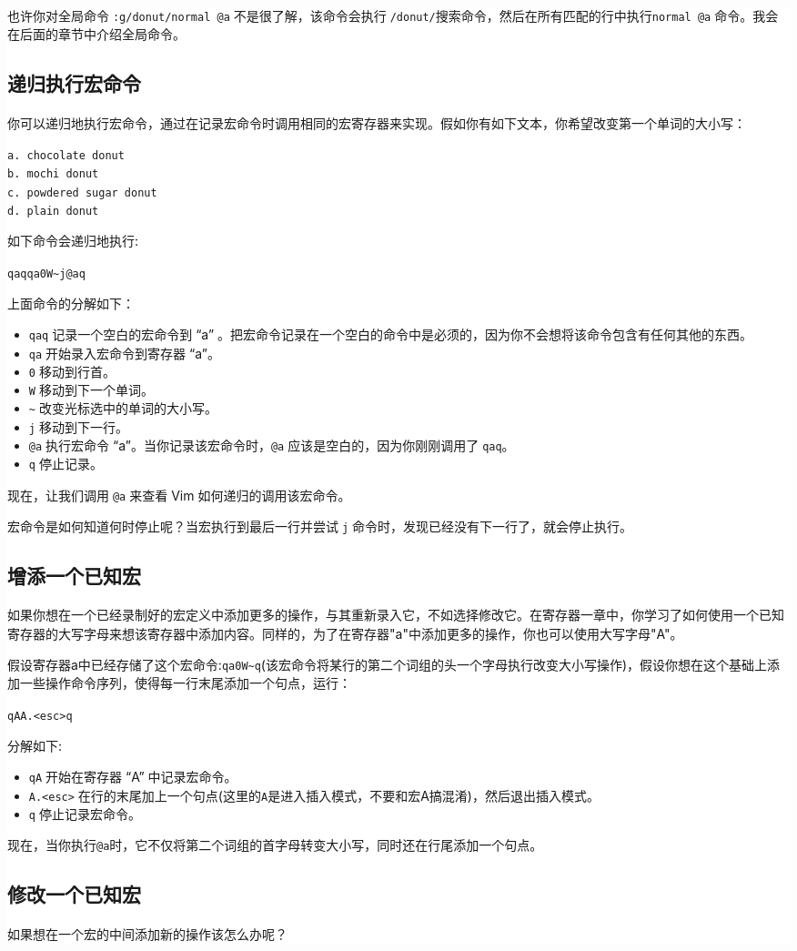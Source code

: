 也许你对全局命令 `:g/donut/normal @a` 不是很了解，该命令会执行 `/donut/`搜索命令，然后在所有匹配的行中执行`normal @a` 命令。我会在后面的章节中介绍全局命令。

## 递归执行宏命令

你可以递归地执行宏命令，通过在记录宏命令时调用相同的宏寄存器来实现。假如你有如下文本，你希望改变第一个单词的大小写：

```
a. chocolate donut
b. mochi donut
c. powdered sugar donut
d. plain donut
```

如下命令会递归地执行:

```
qaqqa0W~j@aq
```

上面命令的分解如下：

- `qaq` 记录一个空白的宏命令到 “a” 。把宏命令记录在一个空白的命令中是必须的，因为你不会想将该命令包含有任何其他的东西。
- `qa` 开始录入宏命令到寄存器 “a”。
- `0` 移动到行首。
- `W` 移动到下一个单词。
- `~` 改变光标选中的单词的大小写。
- `j` 移动到下一行。
- `@a` 执行宏命令 “a”。当你记录该宏命令时，`@a` 应该是空白的，因为你刚刚调用了 `qaq`。
- `q` 停止记录。

现在，让我们调用 `@a` 来查看 Vim 如何递归的调用该宏命令。

宏命令是如何知道何时停止呢？当宏执行到最后一行并尝试 `j` 命令时，发现已经没有下一行了，就会停止执行。

## 增添一个已知宏

如果你想在一个已经录制好的宏定义中添加更多的操作，与其重新录入它，不如选择修改它。在寄存器一章中，你学习了如何使用一个已知寄存器的大写字母来想该寄存器中添加内容。同样的，为了在寄存器"a"中添加更多的操作，你也可以使用大写字母"A"。

假设寄存器a中已经存储了这个宏命令:`qa0W~q`(该宏命令将某行的第二个词组的头一个字母执行改变大小写操作)，假设你想在这个基础上添加一些操作命令序列，使得每一行末尾添加一个句点，运行：

```
qAA.<esc>q
```

分解如下:
- `qA` 开始在寄存器 “A” 中记录宏命令。
- `A.<esc>` 在行的末尾加上一个句点(这里的`A`是进入插入模式，不要和宏A搞混淆)，然后退出插入模式。
- `q` 停止记录宏命令。

现在，当你执行`@a`时，它不仅将第二个词组的首字母转变大小写，同时还在行尾添加一个句点。

## 修改一个已知宏

如果想在一个宏的中间添加新的操作该怎么办呢？
